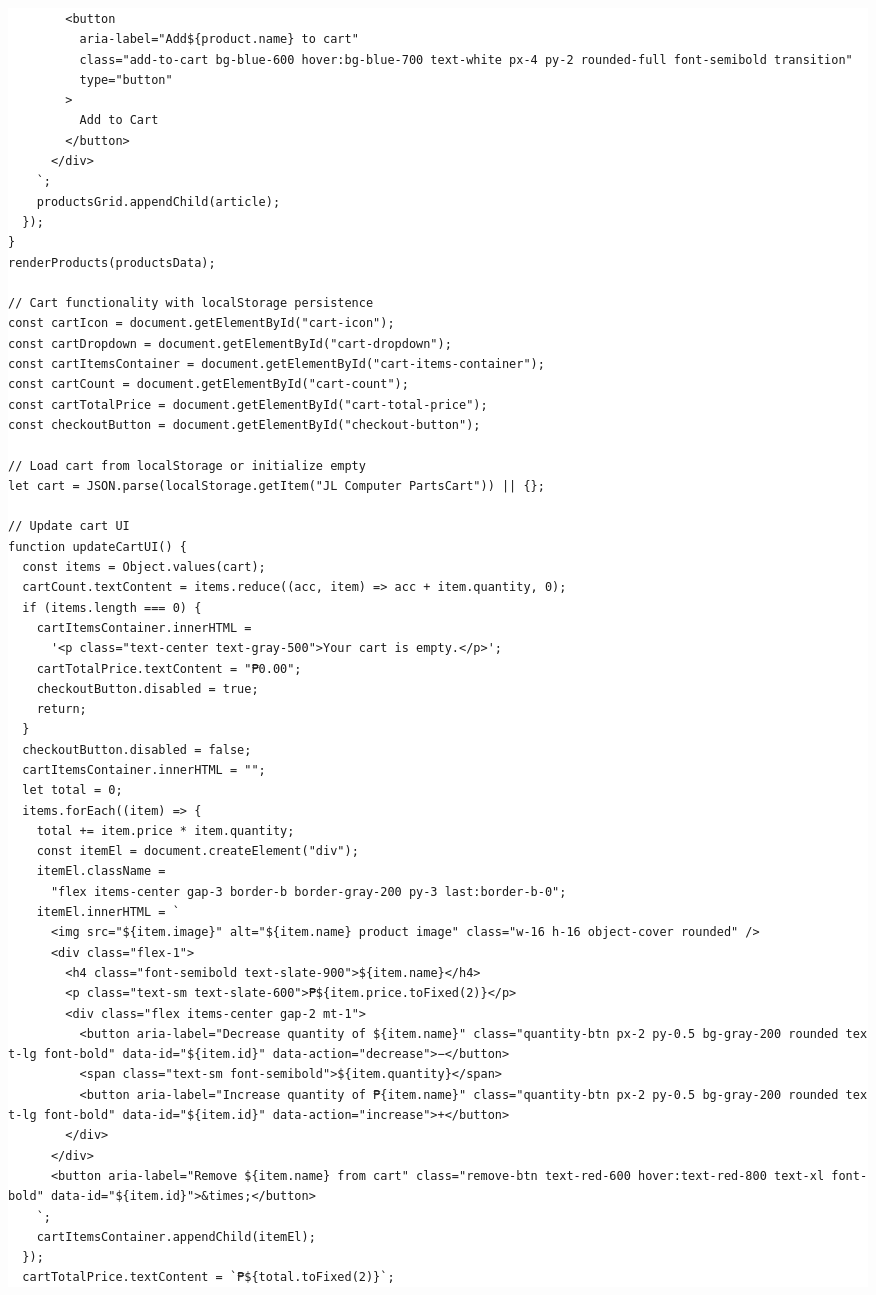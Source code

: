             <button
              aria-label="Add${product.name} to cart"
              class="add-to-cart bg-blue-600 hover:bg-blue-700 text-white px-4 py-2 rounded-full font-semibold transition"
              type="button"
            >
              Add to Cart
            </button>
          </div>
        `;
        productsGrid.appendChild(article);
      });
    }
    renderProducts(productsData);

    // Cart functionality with localStorage persistence
    const cartIcon = document.getElementById("cart-icon");
    const cartDropdown = document.getElementById("cart-dropdown");
    const cartItemsContainer = document.getElementById("cart-items-container");
    const cartCount = document.getElementById("cart-count");
    const cartTotalPrice = document.getElementById("cart-total-price");
    const checkoutButton = document.getElementById("checkout-button");

    // Load cart from localStorage or initialize empty
    let cart = JSON.parse(localStorage.getItem("JL Computer PartsCart")) || {};

    // Update cart UI
    function updateCartUI() {
      const items = Object.values(cart);
      cartCount.textContent = items.reduce((acc, item) => acc + item.quantity, 0);
      if (items.length === 0) {
        cartItemsContainer.innerHTML =
          '<p class="text-center text-gray-500">Your cart is empty.</p>';
        cartTotalPrice.textContent = "₱0.00";
        checkoutButton.disabled = true;
        return;
      }
      checkoutButton.disabled = false;
      cartItemsContainer.innerHTML = "";
      let total = 0;
      items.forEach((item) => {
        total += item.price * item.quantity;
        const itemEl = document.createElement("div");
        itemEl.className =
          "flex items-center gap-3 border-b border-gray-200 py-3 last:border-b-0";
        itemEl.innerHTML = `
          <img src="${item.image}" alt="${item.name} product image" class="w-16 h-16 object-cover rounded" />
          <div class="flex-1">
            <h4 class="font-semibold text-slate-900">${item.name}</h4>
            <p class="text-sm text-slate-600">₱${item.price.toFixed(2)}</p>
            <div class="flex items-center gap-2 mt-1">
              <button aria-label="Decrease quantity of ${item.name}" class="quantity-btn px-2 py-0.5 bg-gray-200 rounded text-lg font-bold" data-id="${item.id}" data-action="decrease">−</button>
              <span class="text-sm font-semibold">${item.quantity}</span>
              <button aria-label="Increase quantity of ₱{item.name}" class="quantity-btn px-2 py-0.5 bg-gray-200 rounded text-lg font-bold" data-id="${item.id}" data-action="increase">+</button>
            </div>
          </div>
          <button aria-label="Remove ${item.name} from cart" class="remove-btn text-red-600 hover:text-red-800 text-xl font-bold" data-id="${item.id}">&times;</button>
        `;
        cartItemsContainer.appendChild(itemEl);
      });
      cartTotalPrice.textContent = `₱${total.toFixed(2)}`;